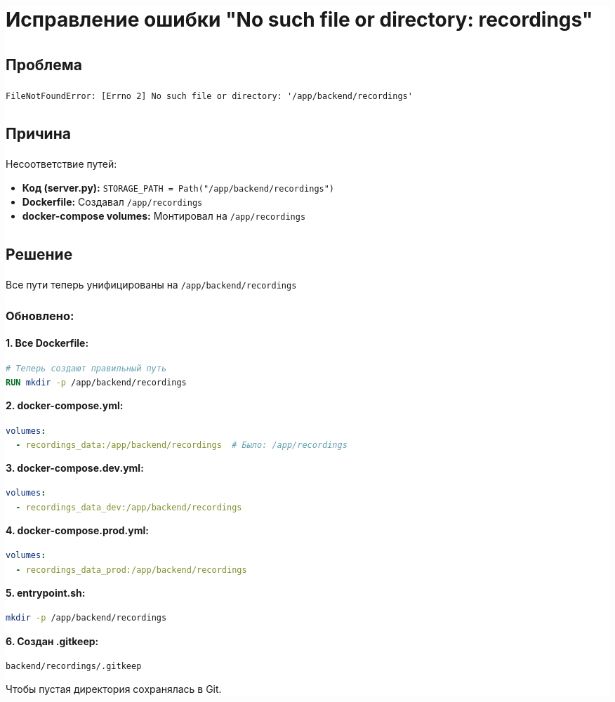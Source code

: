# Исправление ошибки "No such file or directory: recordings"

## Проблема

```
FileNotFoundError: [Errno 2] No such file or directory: '/app/backend/recordings'
```

## Причина

Несоответствие путей:
- **Код (server.py):** `STORAGE_PATH = Path("/app/backend/recordings")`
- **Dockerfile:** Создавал `/app/recordings`
- **docker-compose volumes:** Монтировал на `/app/recordings`

## Решение

Все пути теперь унифицированы на `/app/backend/recordings`

### Обновлено:

**1. Все Dockerfile:**
```dockerfile
# Теперь создают правильный путь
RUN mkdir -p /app/backend/recordings
```

**2. docker-compose.yml:**
```yaml
volumes:
  - recordings_data:/app/backend/recordings  # Было: /app/recordings
```

**3. docker-compose.dev.yml:**
```yaml
volumes:
  - recordings_data_dev:/app/backend/recordings
```

**4. docker-compose.prod.yml:**
```yaml
volumes:
  - recordings_data_prod:/app/backend/recordings
```

**5. entrypoint.sh:**
```bash
mkdir -p /app/backend/recordings
```

**6. Создан .gitkeep:**
```
backend/recordings/.gitkeep
```
Чтобы пустая директория сохранялась в Git.
